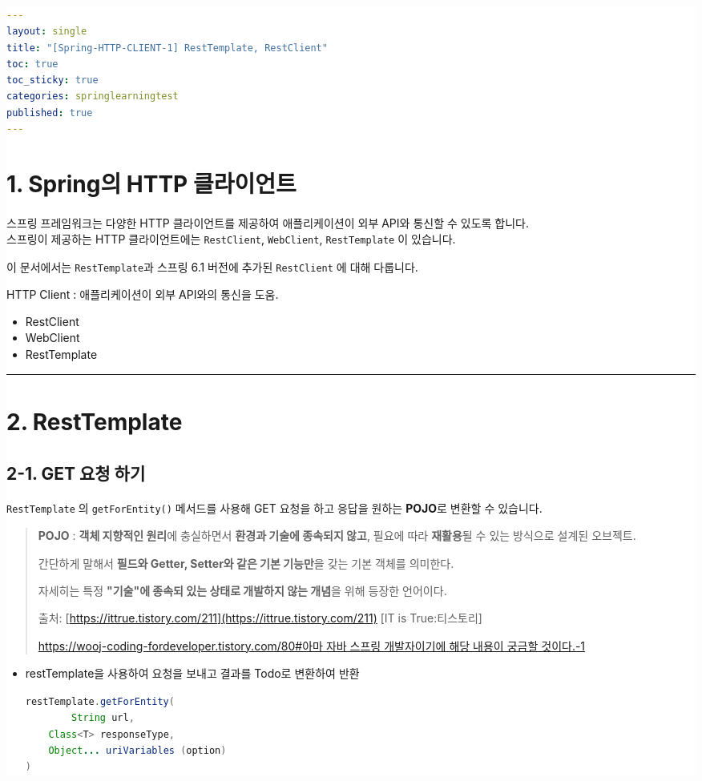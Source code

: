 ```yaml
---
layout: single
title: "[Spring-HTTP-CLIENT-1] RestTemplate, RestClient"
toc: true
toc_sticky: true
categories: springlearningtest
published: true
---
```


# 1. Spring의 HTTP 클라이언트

스프링 프레임워크는 다양한 HTTP 클라이언트를 제공하여 애플리케이션이 외부 API와 통신할 수 있도록 합니다.        
스프링이 제공하는 HTTP 클라이언트에는 `RestClient`, `WebClient`, `RestTemplate` 이 있습니다.        

이 문서에서는 `RestTemplate`과 스프링 6.1 버전에 추가된 `RestClient` 에 대해 다룹니다.

HTTP Client : 애플리케이션이 외부 API와의 통신을 도움.

- RestClient
- WebClient
- RestTemplate

---

# 2. RestTemplate

## 2-1. GET 요청 하기

`RestTemplate` 의 `getForEntity()` 메서드를 사용해 GET 요청을 하고 응답을 원하는 **POJO**로 변환할 수 있습니다.

> **POJO** : **객체 지향적인 원리**에 충실하면서 **환경과 기술에 종속되지 않고**, 필요에 따라 **재활용**될 수 있는 방식으로 설계된 오브젝트.
> 
> 
> 간단하게 말해서 **필드와 Getter, Setter와 같은 기본 기능만**을 갖는 기본 객체를 의미한다.
> 
> 자세히는 특정 **"기술"에 종속되 있는 상태로 개발하지 않는 개념**을 위해 등장한 언어이다.
> 
> 출처: [https://ittrue.tistory.com/211](https://ittrue.tistory.com/211) [IT is True:티스토리]
> 
> [https://wooj-coding-fordeveloper.tistory.com/80#아마 자바 스프링 개발자이기에 해당 내용이 궁금할 것이다.-1](https://wooj-coding-fordeveloper.tistory.com/80#%EC%95%84%EB%A7%88%20%EC%9E%90%EB%B0%94%20%EC%8A%A4%ED%94%84%EB%A7%81%20%EA%B0%9C%EB%B0%9C%EC%9E%90%EC%9D%B4%EA%B8%B0%EC%97%90%20%ED%95%B4%EB%8B%B9%20%EB%82%B4%EC%9A%A9%EC%9D%B4%20%EA%B6%81%EA%B8%88%ED%95%A0%20%EA%B2%83%EC%9D%B4%EB%8B%A4.-1)
> 

- restTemplate을 사용하여 요청을 보내고 결과를 Todo로 변환하여 반환
    
    ```java
    restTemplate.getForEntity( 
    		String url,
        Class<T> responseType,
        Object... uriVariables (option)
    )
    ```
    